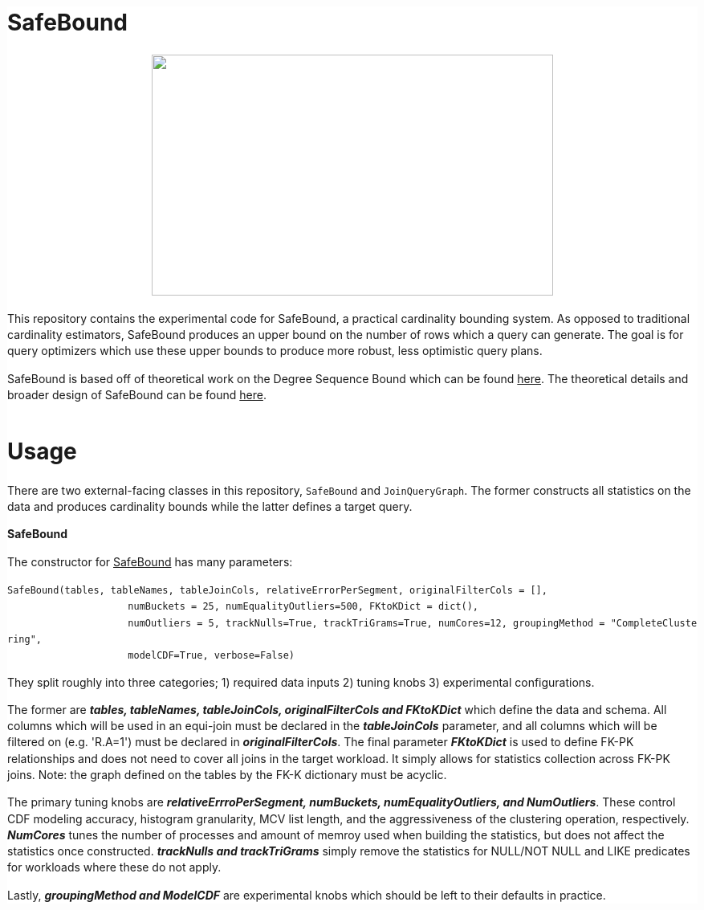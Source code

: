 # SafeBound
<p align="center">
<img src="https://user-images.githubusercontent.com/108958308/189722447-40a55315-92a1-45dd-9793-ba2abe3bfdae.png"  width="500" height="300">
</p>
This repository contains the experimental code for SafeBound, a practical cardinality bounding system. As opposed to traditional cardinality estimators, SafeBound produces an upper bound on the number of rows which a query can generate. The goal is for query optimizers which use these upper bounds to produce more robust, less optimistic query plans. 

SafeBound is based off of theoretical work on the Degree Sequence Bound which can be found [here](https://arxiv.org/pdf/2201.04166). The theoretical details and broader design of SafeBound can be found [here](https://dl.acm.org/doi/pdf/10.1145/3588907).


# Usage

There are two external-facing classes in this repository, `SafeBound` and `JoinQueryGraph`. The former constructs all statistics on the data and produces cardinality bounds while the latter defines a target query.

**SafeBound**

The constructor for [SafeBound](https://github.com/AnonymousSigmod2023/SafeBound/blob/main/Source/SafeBoundUtils.pyx) has many parameters:

```
SafeBound(tables, tableNames, tableJoinCols, relativeErrorPerSegment, originalFilterCols = [], 
                     numBuckets = 25, numEqualityOutliers=500, FKtoKDict = dict(),
                     numOutliers = 5, trackNulls=True, trackTriGrams=True, numCores=12, groupingMethod = "CompleteClustering",
                     modelCDF=True, verbose=False)
```

They split roughly into three categories; 1) required data inputs 2) tuning knobs 3) experimental configurations. 

The former are ***tables, tableNames, tableJoinCols, originalFilterCols and FKtoKDict*** which define the data and schema. All columns which will be used in an equi-join must be declared in the ***tableJoinCols*** parameter, and all columns which will be filtered on (e.g. 'R.A=1') must be declared in ***originalFilterCols***. The final parameter ***FKtoKDict*** is used to define FK-PK relationships and does not need to cover all joins in the target workload. It simply allows for statistics collection across FK-PK joins. Note: the graph defined on the tables by the FK-K dictionary must be acyclic.

The primary tuning knobs are ***relativeErrroPerSegment, numBuckets, numEqualityOutliers, and NumOutliers***. These control CDF modeling accuracy, histogram granularity, MCV list length, and the aggressiveness of the clustering operation, respectively. ***NumCores*** tunes the number of processes and amount of memroy used when building the statistics, but does not affect the statistics once constructed. ***trackNulls and trackTriGrams*** simply remove the statistics for NULL/NOT NULL and LIKE predicates for workloads where these do not apply.

Lastly, ***groupingMethod and ModelCDF*** are experimental knobs which should be left to their defaults in practice.
